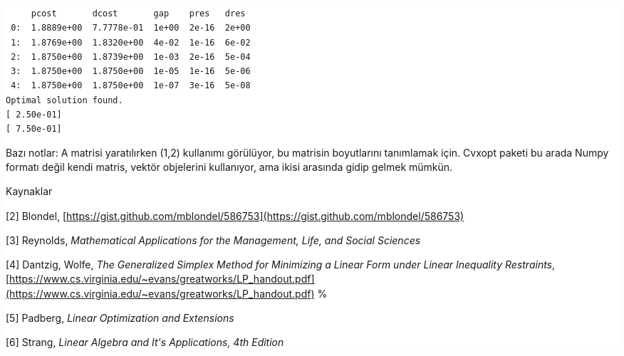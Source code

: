 ```text
     pcost       dcost       gap    pres   dres
 0:  1.8889e+00  7.7778e-01  1e+00  2e-16  2e+00
 1:  1.8769e+00  1.8320e+00  4e-02  1e-16  6e-02
 2:  1.8750e+00  1.8739e+00  1e-03  2e-16  5e-04
 3:  1.8750e+00  1.8750e+00  1e-05  1e-16  5e-06
 4:  1.8750e+00  1.8750e+00  1e-07  3e-16  5e-08
Optimal solution found.
[ 2.50e-01]
[ 7.50e-01]
```

Bazı notlar: A matrisi yaratılırken (1,2) kullanımı görülüyor, bu matrisin
boyutlarını tanımlamak için. Cvxopt paketi bu arada Numpy formatı değil kendi
matris, vektör objelerini kullanıyor, ama ikisi arasında gidip gelmek mümkün.

Kaynaklar

[2] Blondel, [https://gist.github.com/mblondel/586753](https://gist.github.com/mblondel/586753)

[3] Reynolds, *Mathematical Applications for the Management, Life, and Social Sciences*

[4] Dantzig, Wolfe, *The Generalized Simplex Method for Minimizing a Linear Form under Linear Inequality Restraints*, [https://www.cs.virginia.edu/~evans/greatworks/LP_handout.pdf](https://www.cs.virginia.edu/~evans/greatworks/LP_handout.pdf) %

[5] Padberg, *Linear Optimization and Extensions*

[6] Strang, *Linear Algebra and It's Applications, 4th Edition*


